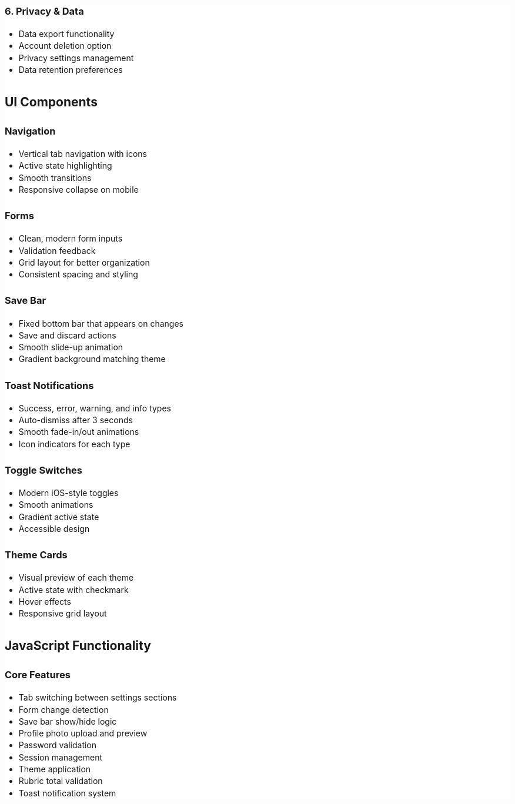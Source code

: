 ### 6. Privacy & Data
- Data export functionality
- Account deletion option
- Privacy settings management
- Data retention preferences

## UI Components

### Navigation
- Vertical tab navigation with icons
- Active state highlighting
- Smooth transitions
- Responsive collapse on mobile

### Forms
- Clean, modern form inputs
- Validation feedback
- Grid layout for better organization
- Consistent spacing and styling

### Save Bar
- Fixed bottom bar that appears on changes
- Save and discard actions
- Smooth slide-up animation
- Gradient background matching theme

### Toast Notifications
- Success, error, warning, and info types
- Auto-dismiss after 3 seconds
- Smooth fade-in/out animations
- Icon indicators for each type

### Toggle Switches
- Modern iOS-style toggles
- Smooth animations
- Gradient active state
- Accessible design

### Theme Cards
- Visual preview of each theme
- Active state with checkmark
- Hover effects
- Responsive grid layout

## JavaScript Functionality

### Core Features
- Tab switching between settings sections
- Form change detection
- Save bar show/hide logic
- Profile photo upload and preview
- Password validation
- Session management
- Theme application
- Rubric total validation
- Toast notification system
